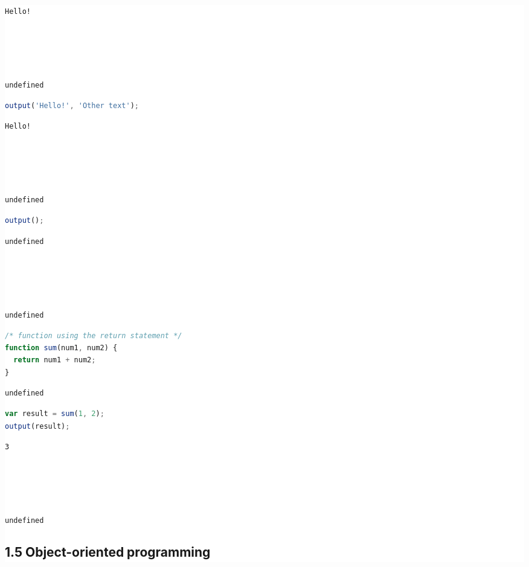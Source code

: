     Hello!





    undefined




```javascript
output('Hello!', 'Other text');
```

    Hello!





    undefined




```javascript
output();
```

    undefined





    undefined




```javascript
/* function using the return statement */
function sum(num1, num2) {
  return num1 + num2;
}
```




    undefined




```javascript
var result = sum(1, 2);
output(result);
```

    3





    undefined



## 1.5 Object-oriented programming
